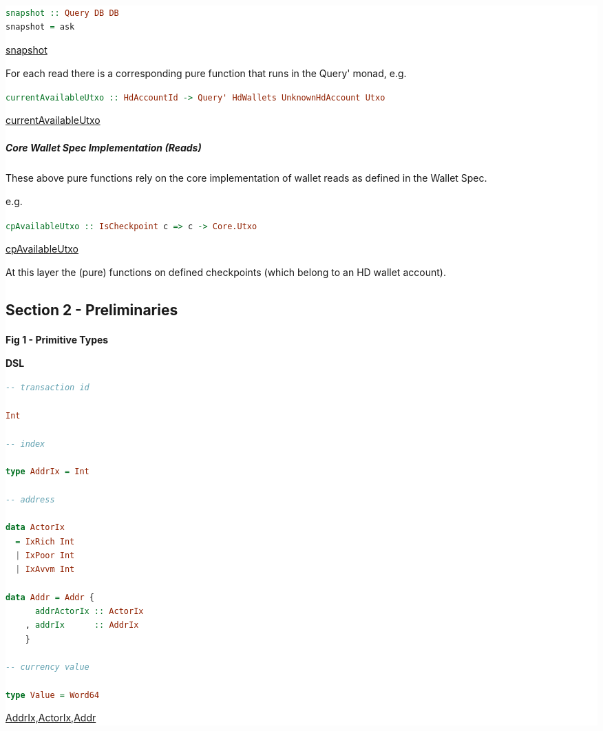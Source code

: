 ```haskell
snapshot :: Query DB DB
snapshot = ask
```
[snapshot](https://github.com/input-output-hk/cardano-sl/blob/6659d8501c727714a7861ad2e527a337e0a11b86/wallet-new/src/Cardano/Wallet/Kernel/DB/AcidState.hs#L468-L472)

For each read there is a corresponding pure function that runs in the Query' monad, e.g.

```haskell
currentAvailableUtxo :: HdAccountId -> Query' HdWallets UnknownHdAccount Utxo
```
[currentAvailableUtxo](https://github.com/input-output-hk/cardano-sl/blob/6659d8501c727714a7861ad2e527a337e0a11b86/wallet-new/src/Cardano/Wallet/Kernel/DB/HdWallet/Read.hs#L131-L132)

##### Core Wallet Spec Implementation (Reads)

These above pure functions rely on the core implementation of wallet reads as defined in the Wallet Spec.

e.g.

```haskell
cpAvailableUtxo :: IsCheckpoint c => c -> Core.Utxo
```
[cpAvailableUtxo](https://github.com/input-output-hk/cardano-sl/blob/6659d8501c727714a7861ad2e527a337e0a11b86/wallet-new/src/Cardano/Wallet/Kernel/DB/Spec/Read.hs#L40)

At this layer the (pure) functions on defined checkpoints (which belong to an HD wallet account).

## Section 2 - Preliminaries

**Fig 1 - Primitive Types**

**DSL**

```haskell
-- transaction id

Int

-- index

type AddrIx = Int

-- address

data ActorIx
  = IxRich Int
  | IxPoor Int
  | IxAvvm Int

data Addr = Addr {
      addrActorIx :: ActorIx
    , addrIx      :: AddrIx
    }

-- currency value

type Value = Word64
```
[AddrIx,ActorIx,Addr](https://github.com/input-output-hk/cardano-sl/blob/6659d8501c727714a7861ad2e527a337e0a11b86/wallet-new/test/unit/UTxO/Context.hs)
